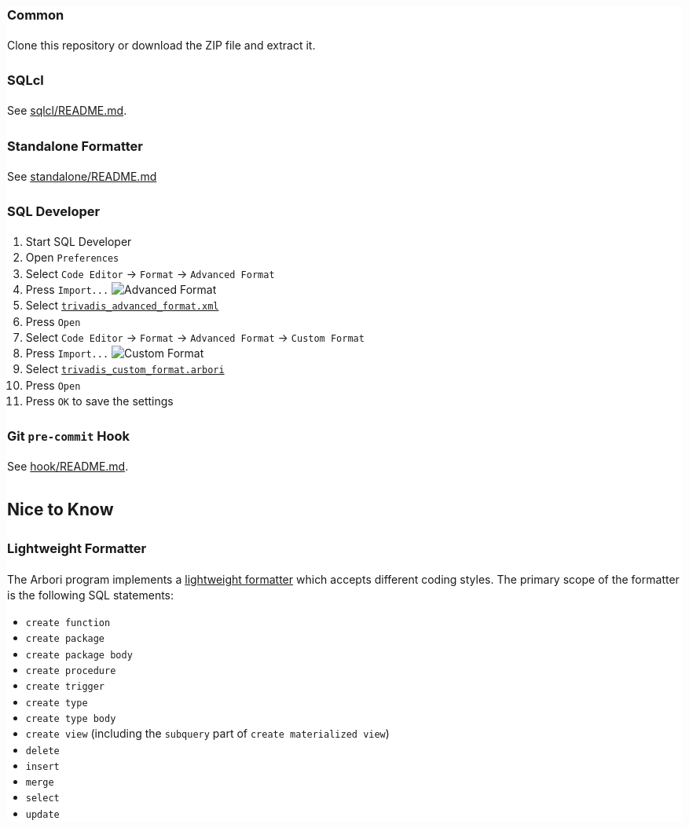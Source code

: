 ### Common

Clone this repository or download the ZIP file and extract it.

### SQLcl

See [sqlcl/README.md](sqlcl/README.md).

### Standalone Formatter

See [standalone/README.md](standalone/README.md)

### SQL Developer

1. Start SQL Developer
2. Open `Preferences`
3. Select `Code Editor` -> `Format` -> `Advanced Format`
4. Press `Import...`
   ![Advanced Format](images/advanced_format.png)
5. Select [`trivadis_advanced_format.xml`](settings/sql_developer/trivadis_advanced_format.xml)
6. Press `Open`
7. Select `Code Editor` -> `Format` -> `Advanced Format` -> `Custom Format`
8. Press `Import...`
   ![Custom Format](images/custom_format.png)
9. Select [`trivadis_custom_format.arbori`](settings/sql_developer/trivadis_custom_format.arbori)
10. Press `Open`
11. Press `OK` to save the settings

### Git `pre-commit` Hook

See [hook/README.md](hook/README.md).

## Nice to Know

### Lightweight Formatter

The Arbori program implements a [lightweight formatter](https://www.salvis.com/blog/2021/07/18/lightweight-formatter-for-pl-sql-sql/) which accepts different coding styles. The primary scope of the formatter is the following SQL statements:

- `create function`
- `create package`
- `create package body`
- `create procedure`
- `create trigger`
- `create type`
- `create type body`
- `create view` (including the `subquery` part of `create materialized view`)
- `delete`
- `insert`
- `merge`
- `select`
- `update`
